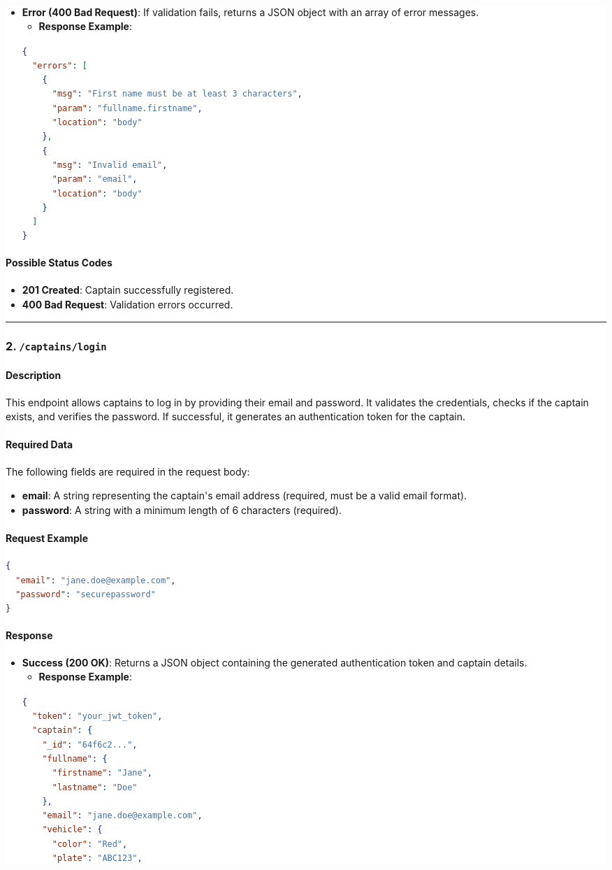 - **Error (400 Bad Request)**: If validation fails, returns a JSON object with an array of error messages.
  - **Response Example**:
  ```json
  {
    "errors": [
      {
        "msg": "First name must be at least 3 characters",
        "param": "fullname.firstname",
        "location": "body"
      },
      {
        "msg": "Invalid email",
        "param": "email",
        "location": "body"
      }
    ]
  }
  ```

#### Possible Status Codes
- **201 Created**: Captain successfully registered.
- **400 Bad Request**: Validation errors occurred.

---

### 2. `/captains/login`

#### Description
This endpoint allows captains to log in by providing their email and password. It validates the credentials, checks if the captain exists, and verifies the password. If successful, it generates an authentication token for the captain.

#### Required Data
The following fields are required in the request body:

- **email**: A string representing the captain's email address (required, must be a valid email format).
- **password**: A string with a minimum length of 6 characters (required).

#### Request Example
```json
{
  "email": "jane.doe@example.com",
  "password": "securepassword"
}
```

#### Response
- **Success (200 OK)**: Returns a JSON object containing the generated authentication token and captain details.
  - **Response Example**:
  ```json
  {
    "token": "your_jwt_token",
    "captain": {
      "_id": "64f6c2...",
      "fullname": {
        "firstname": "Jane",
        "lastname": "Doe"
      },
      "email": "jane.doe@example.com",
      "vehicle": {
        "color": "Red",
        "plate": "ABC123",
  ```